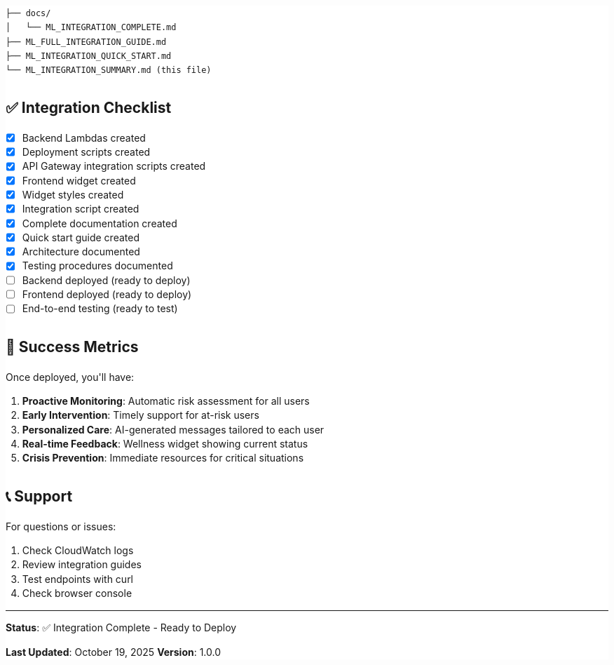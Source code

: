 ```
├── docs/
│   └── ML_INTEGRATION_COMPLETE.md
├── ML_FULL_INTEGRATION_GUIDE.md
├── ML_INTEGRATION_QUICK_START.md
└── ML_INTEGRATION_SUMMARY.md (this file)
```

## ✅ Integration Checklist

- [x] Backend Lambdas created
- [x] Deployment scripts created
- [x] API Gateway integration scripts created
- [x] Frontend widget created
- [x] Widget styles created
- [x] Integration script created
- [x] Complete documentation created
- [x] Quick start guide created
- [x] Architecture documented
- [x] Testing procedures documented
- [ ] Backend deployed (ready to deploy)
- [ ] Frontend deployed (ready to deploy)
- [ ] End-to-end testing (ready to test)

## 🎉 Success Metrics

Once deployed, you'll have:

1. **Proactive Monitoring**: Automatic risk assessment for all users
2. **Early Intervention**: Timely support for at-risk users
3. **Personalized Care**: AI-generated messages tailored to each user
4. **Real-time Feedback**: Wellness widget showing current status
5. **Crisis Prevention**: Immediate resources for critical situations

## 📞 Support

For questions or issues:
1. Check CloudWatch logs
2. Review integration guides
3. Test endpoints with curl
4. Check browser console

---

**Status**: ✅ Integration Complete - Ready to Deploy

**Last Updated**: October 19, 2025
**Version**: 1.0.0
